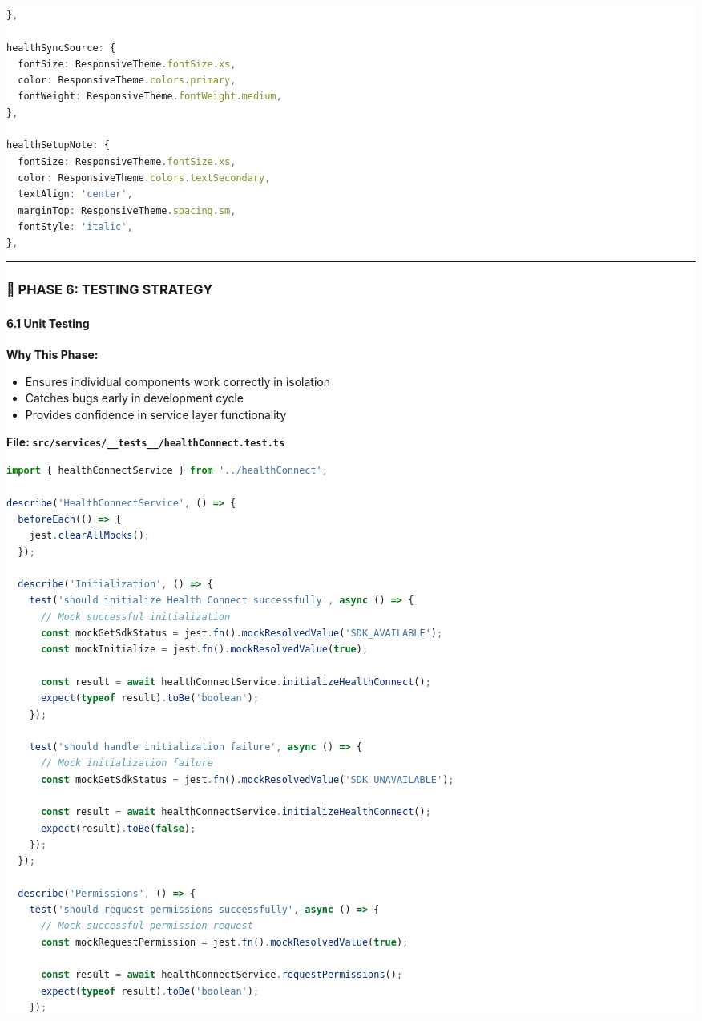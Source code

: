 ```typescript
},

healthSyncSource: {
  fontSize: ResponsiveTheme.fontSize.xs,
  color: ResponsiveTheme.colors.primary,
  fontWeight: ResponsiveTheme.fontWeight.medium,
},

healthSetupNote: {
  fontSize: ResponsiveTheme.fontSize.xs,
  color: ResponsiveTheme.colors.textSecondary,
  textAlign: 'center',
  marginTop: ResponsiveTheme.spacing.sm,
  fontStyle: 'italic',
},
```

---

### **🧪 PHASE 6: TESTING STRATEGY**

#### **6.1 Unit Testing**
**Why This Phase:**
- Ensures individual components work correctly in isolation
- Catches bugs early in development cycle
- Provides confidence in service layer functionality

**File: `src/services/__tests__/healthConnect.test.ts`**

```typescript
import { healthConnectService } from '../healthConnect';

describe('HealthConnectService', () => {
  beforeEach(() => {
    jest.clearAllMocks();
  });

  describe('Initialization', () => {
    test('should initialize Health Connect successfully', async () => {
      // Mock successful initialization
      const mockGetSdkStatus = jest.fn().mockResolvedValue('SDK_AVAILABLE');
      const mockInitialize = jest.fn().mockResolvedValue(true);
      
      const result = await healthConnectService.initializeHealthConnect();
      expect(typeof result).toBe('boolean');
    });

    test('should handle initialization failure', async () => {
      // Mock initialization failure
      const mockGetSdkStatus = jest.fn().mockResolvedValue('SDK_UNAVAILABLE');
      
      const result = await healthConnectService.initializeHealthConnect();
      expect(result).toBe(false);
    });
  });

  describe('Permissions', () => {
    test('should request permissions successfully', async () => {
      // Mock successful permission request
      const mockRequestPermission = jest.fn().mockResolvedValue(true);
      
      const result = await healthConnectService.requestPermissions();
      expect(typeof result).toBe('boolean');
    });
```